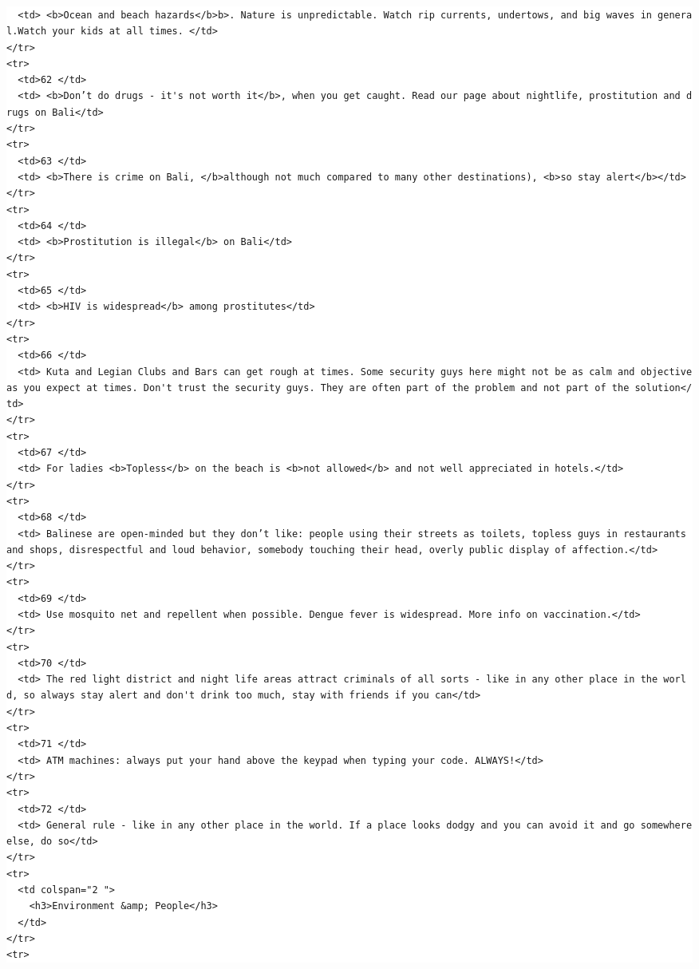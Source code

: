       <td> <b>Ocean and beach hazards</b>b>. Nature is unpredictable. Watch rip currents, undertows, and big waves in general.Watch your kids at all times. </td>
    </tr>
    <tr>
      <td>62 </td>
      <td> <b>Don’t do drugs - it's not worth it</b>, when you get caught. Read our page about nightlife, prostitution and drugs on Bali</td>
    </tr>
    <tr>
      <td>63 </td>
      <td> <b>There is crime on Bali, </b>although not much compared to many other destinations), <b>so stay alert</b></td>
    </tr>
    <tr>
      <td>64 </td>
      <td> <b>Prostitution is illegal</b> on Bali</td>
    </tr>
    <tr>
      <td>65 </td>
      <td> <b>HIV is widespread</b> among prostitutes</td>
    </tr>
    <tr>
      <td>66 </td>
      <td> Kuta and Legian Clubs and Bars can get rough at times. Some security guys here might not be as calm and objective as you expect at times. Don't trust the security guys. They are often part of the problem and not part of the solution</td>
    </tr>
    <tr>
      <td>67 </td>
      <td> For ladies <b>Topless</b> on the beach is <b>not allowed</b> and not well appreciated in hotels.</td>
    </tr>
    <tr>
      <td>68 </td>
      <td> Balinese are open-minded but they don’t like: people using their streets as toilets, topless guys in restaurants and shops, disrespectful and loud behavior, somebody touching their head, overly public display of affection.</td>
    </tr>
    <tr>
      <td>69 </td>
      <td> Use mosquito net and repellent when possible. Dengue fever is widespread. More info on vaccination.</td>
    </tr>
    <tr>
      <td>70 </td>
      <td> The red light district and night life areas attract criminals of all sorts - like in any other place in the world, so always stay alert and don't drink too much, stay with friends if you can</td>
    </tr>
    <tr>
      <td>71 </td>
      <td> ATM machines: always put your hand above the keypad when typing your code. ALWAYS!</td>
    </tr>
    <tr>
      <td>72 </td>
      <td> General rule - like in any other place in the world. If a place looks dodgy and you can avoid it and go somewhere else, do so</td>
    </tr>
    <tr>
      <td colspan="2 ">
        <h3>Environment &amp; People</h3>
      </td>
    </tr>
    <tr>